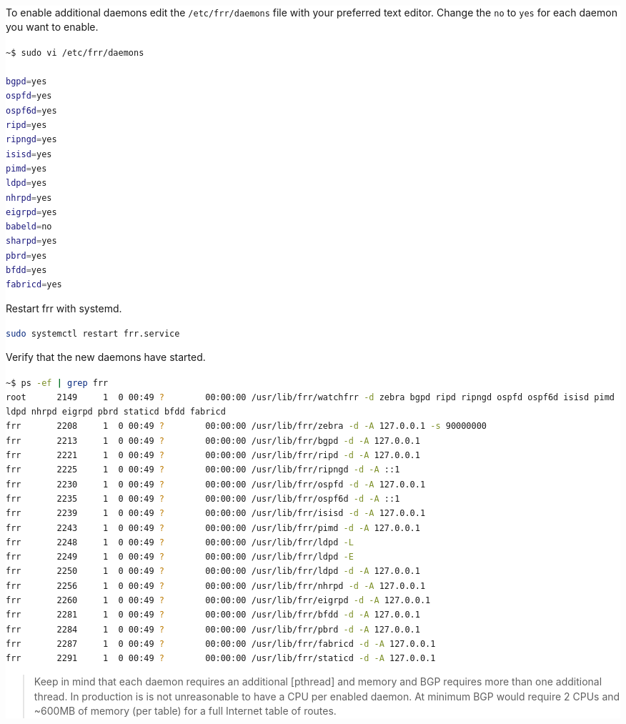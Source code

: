 To enable additional daemons edit the `/etc/frr/daemons` file with your preferred text editor.  Change the `no` to `yes` 
for each daemon you want to enable.
```bash
~$ sudo vi /etc/frr/daemons

bgpd=yes
ospfd=yes
ospf6d=yes
ripd=yes
ripngd=yes
isisd=yes
pimd=yes
ldpd=yes
nhrpd=yes
eigrpd=yes
babeld=no
sharpd=yes
pbrd=yes
bfdd=yes
fabricd=yes
```

Restart frr with systemd.
```bash
sudo systemctl restart frr.service
```

Verify that the new daemons have started.
```bash                 
~$ ps -ef | grep frr
root      2149     1  0 00:49 ?        00:00:00 /usr/lib/frr/watchfrr -d zebra bgpd ripd ripngd ospfd ospf6d isisd pimd ldpd nhrpd eigrpd pbrd staticd bfdd fabricd
frr       2208     1  0 00:49 ?        00:00:00 /usr/lib/frr/zebra -d -A 127.0.0.1 -s 90000000
frr       2213     1  0 00:49 ?        00:00:00 /usr/lib/frr/bgpd -d -A 127.0.0.1
frr       2221     1  0 00:49 ?        00:00:00 /usr/lib/frr/ripd -d -A 127.0.0.1
frr       2225     1  0 00:49 ?        00:00:00 /usr/lib/frr/ripngd -d -A ::1
frr       2230     1  0 00:49 ?        00:00:00 /usr/lib/frr/ospfd -d -A 127.0.0.1
frr       2235     1  0 00:49 ?        00:00:00 /usr/lib/frr/ospf6d -d -A ::1
frr       2239     1  0 00:49 ?        00:00:00 /usr/lib/frr/isisd -d -A 127.0.0.1
frr       2243     1  0 00:49 ?        00:00:00 /usr/lib/frr/pimd -d -A 127.0.0.1
frr       2248     1  0 00:49 ?        00:00:00 /usr/lib/frr/ldpd -L
frr       2249     1  0 00:49 ?        00:00:00 /usr/lib/frr/ldpd -E
frr       2250     1  0 00:49 ?        00:00:00 /usr/lib/frr/ldpd -d -A 127.0.0.1
frr       2256     1  0 00:49 ?        00:00:00 /usr/lib/frr/nhrpd -d -A 127.0.0.1
frr       2260     1  0 00:49 ?        00:00:00 /usr/lib/frr/eigrpd -d -A 127.0.0.1
frr       2281     1  0 00:49 ?        00:00:00 /usr/lib/frr/bfdd -d -A 127.0.0.1
frr       2284     1  0 00:49 ?        00:00:00 /usr/lib/frr/pbrd -d -A 127.0.0.1
frr       2287     1  0 00:49 ?        00:00:00 /usr/lib/frr/fabricd -d -A 127.0.0.1
frr       2291     1  0 00:49 ?        00:00:00 /usr/lib/frr/staticd -d -A 127.0.0.1
```

>Keep in mind that each daemon requires an additional [pthread] and memory and BGP requires more than one additional
>thread.  In production is is not unreasonable to have a CPU per enabled daemon.  At minimum BGP would require 2 CPUs and
>~600MB of memory (per table) for a full Internet table of routes.
